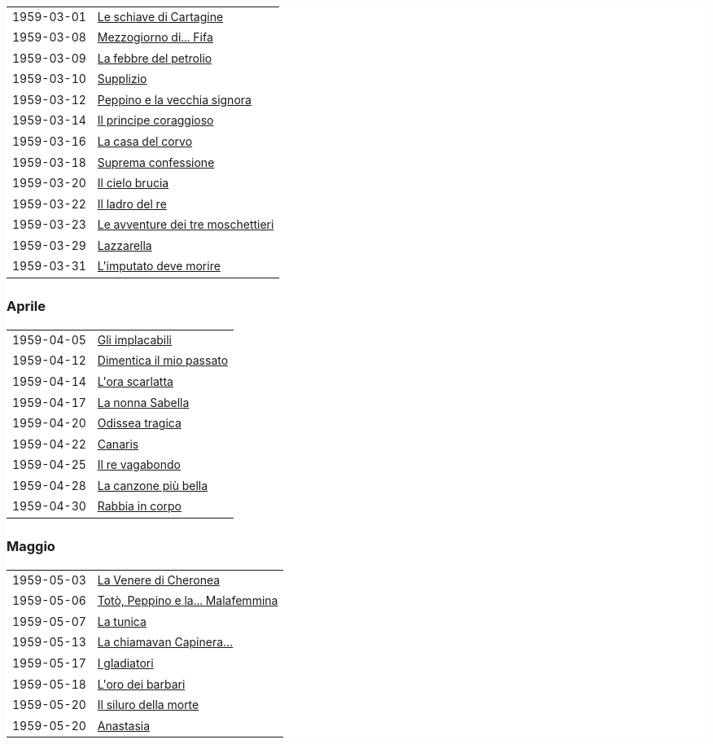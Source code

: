 
|           |                                  |
|:----------|:---------------------------------|
|1959-03-01 |[Le schiave di Cartagine](https://www.imdb.com/title/tt0049723/)|
|1959-03-08 |[Mezzogiorno di... Fifa](https://www.imdb.com/title/tt0049593/)|
|1959-03-09 |[La febbre del petrolio](https://www.imdb.com/title/tt0032273/)|
|1959-03-10 |[Supplizio](https://www.imdb.com/title/tt0049652/)|
|1959-03-12 |[Peppino e la vecchia signora](https://www.imdb.com/title/tt0158847/)|
|1959-03-14 |[Il principe coraggioso](https://www.imdb.com/title/tt0047365/)|
|1959-03-16 |[La casa del corvo](https://www.imdb.com/title/tt0043782/)|
|1959-03-18 |[Suprema confessione](https://www.imdb.com/title/tt0049811/)|
|1959-03-20 |[Il cielo brucia](https://www.imdb.com/title/tt0050254/)|
|1959-03-22 |[Il ladro del re](https://www.imdb.com/title/tt0048259/)|
|1959-03-23 |[Le avventure dei tre moschettieri](https://www.imdb.com/title/tt0194682/)|
|1959-03-29 |[Lazzarella](https://www.imdb.com/title/tt0050628/)|
|1959-03-31 |[L'imputato deve morire](https://www.imdb.com/title/tt0048748/)|

### Aprile


|           |                         |
|:----------|:------------------------|
|1959-04-05 |[Gli implacabili](https://www.imdb.com/title/tt0048691/)|
|1959-04-12 |[Dimentica il mio passato](https://www.imdb.com/title/tt0049145/)|
|1959-04-14 |[L'ora scarlatta](https://www.imdb.com/title/tt0049718/)|
|1959-04-17 |[La nonna Sabella](https://www.imdb.com/title/tt0050777/)|
|1959-04-20 |[Odissea tragica](https://www.imdb.com/title/tt0040765/)|
|1959-04-22 |[Canaris](https://www.imdb.com/title/tt0046819/)|
|1959-04-25 |[Il re vagabondo](https://www.imdb.com/title/tt0049909/)|
|1959-04-28 |[La canzone più bella](https://www.imdb.com/title/tt0050227/)|
|1959-04-30 |[Rabbia in corpo](https://www.imdb.com/title/tt0136484/)|

### Maggio


|           |                                  |
|:----------|:---------------------------------|
|1959-05-03 |[La Venere di Cheronea](https://www.imdb.com/title/tt0052351/)|
|1959-05-06 |[Totò, Peppino e la... Malafemmina](https://www.imdb.com/title/tt0049866/)|
|1959-05-07 |[La tunica](https://www.imdb.com/title/tt0046247/)|
|1959-05-13 |[La chiamavan Capinera…](https://www.imdb.com/title/tt0050248/)|
|1959-05-17 |[I gladiatori](https://www.imdb.com/title/tt0046899/)|
|1959-05-18 |[L'oro dei barbari](https://www.imdb.com/title/tt0297882/)|
|1959-05-20 |[Il siluro della morte](https://www.imdb.com/title/tt0046877/)|
|1959-05-20 |[Anastasia](https://www.imdb.com/title/tt0048947/)|